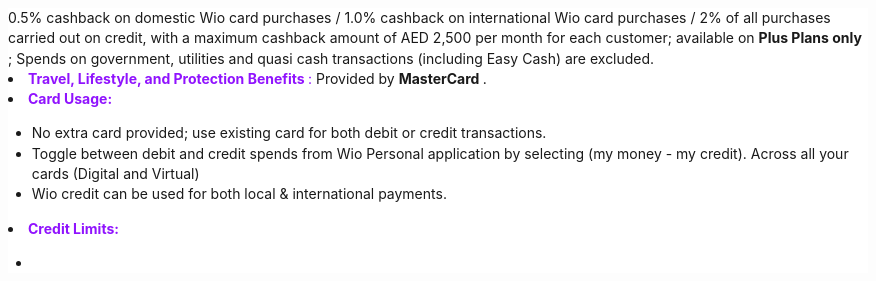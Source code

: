   <span class="ghq-card-content__text-color" data-ghq-card-content-type="TEXT_COLOR" style="color:#9013fe">
  </span>
  0.5% cashback on domestic Wio card purchases / 1.0% cashback on international Wio card purchases / 2% of all purchases carried out on credit, with a maximum cashback amount of AED 2,500 per month for each customer; available on
  <strong class="ghq-card-content__bold" data-ghq-card-content-type="BOLD">
   Plus
  </strong>
  <strong class="ghq-card-content__bold" data-ghq-card-content-type="BOLD">
   Plans only
  </strong>
  ; Spends on government, utilities and quasi cash transactions (including Easy Cash) are excluded.
 </li>
 <li class="ghq-card-content__bulleted-list-item" data-ghq-card-content-type="BULLETED_LIST_ITEM">
  <strong class="ghq-card-content__bold" data-ghq-card-content-type="BOLD">
   <span class="ghq-card-content__text-color" data-ghq-card-content-type="TEXT_COLOR" style="color:#9013fe">
    Travel, Lifestyle, and Protection Benefits
   </span>
  </strong>
  <span class="ghq-card-content__text-color" data-ghq-card-content-type="TEXT_COLOR" style="color:#9013fe">
   :
  </span>
  Provided by
  <strong class="ghq-card-content__bold" data-ghq-card-content-type="BOLD">
   MasterCard
  </strong>
  .
 </li>
 <li class="ghq-card-content__bulleted-list-item" data-ghq-card-content-type="BULLETED_LIST_ITEM">
  <strong class="ghq-card-content__bold" data-ghq-card-content-type="BOLD">
   <span class="ghq-card-content__text-color" data-ghq-card-content-type="TEXT_COLOR" style="color:#9013fe">
    Card Usage:
   </span>
  </strong>
 </li>
 <ul class="ghq-card-content__bulleted-list" data-ghq-card-content-type="BULLETED_LIST">
  <li class="ghq-card-content__bulleted-list-item" data-ghq-card-content-type="BULLETED_LIST_ITEM">
   No extra card provided; use existing card for both debit or credit transactions.
  </li>
  <li class="ghq-card-content__bulleted-list-item" data-ghq-card-content-type="BULLETED_LIST_ITEM">
   Toggle between debit and credit spends from Wio Personal application by selecting (my money - my credit). Across all your cards (Digital and Virtual)
  </li>
  <li class="ghq-card-content__bulleted-list-item" data-ghq-card-content-type="BULLETED_LIST_ITEM">
   Wio credit can be used for both local &amp; international payments.
  </li>
 </ul>
 <li class="ghq-card-content__bulleted-list-item" data-ghq-card-content-type="BULLETED_LIST_ITEM">
  <strong class="ghq-card-content__bold" data-ghq-card-content-type="BOLD">
   <span class="ghq-card-content__text-color" data-ghq-card-content-type="TEXT_COLOR" style="color:#9013fe">
    Credit Limits:
   </span>
  </strong>
 </li>
 <ul class="ghq-card-content__bulleted-list" data-ghq-card-content-type="BULLETED_LIST">
  <li class="ghq-card-content__bulleted-list-item" data-ghq-card-content-type="BULLETED_LIST_ITEM">
   <strong class="ghq-card-content__bold" data-ghq-card-content-type="BOLD">
    <span class="ghq-card-content__text-color" data-ghq-card-content-type="TEXT_COLOR" style="color:#f7412d">